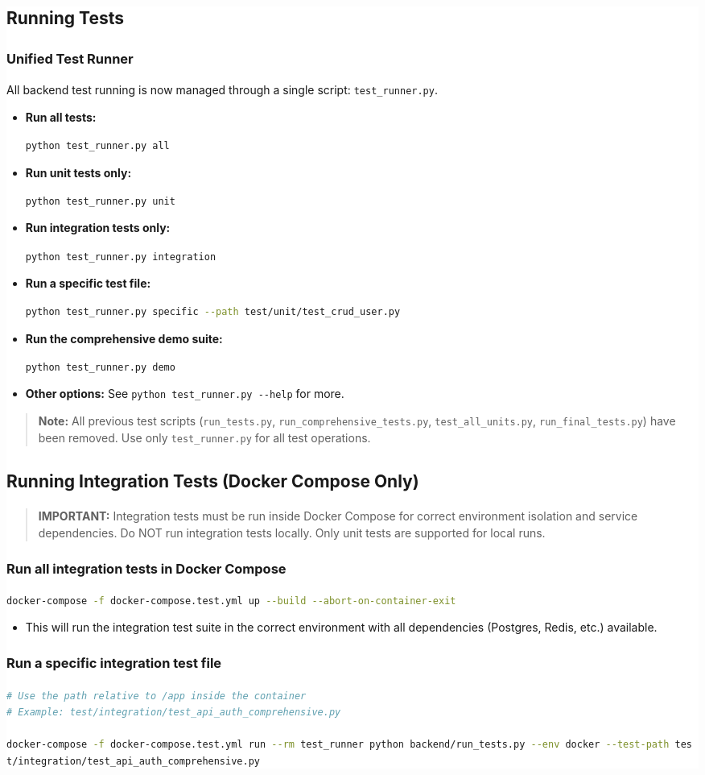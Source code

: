 ## Running Tests

### Unified Test Runner

All backend test running is now managed through a single script: `test_runner.py`.

- **Run all tests:**
  ```bash
  python test_runner.py all
  ```
- **Run unit tests only:**
  ```bash
  python test_runner.py unit
  ```
- **Run integration tests only:**
  ```bash
  python test_runner.py integration
  ```
- **Run a specific test file:**
  ```bash
  python test_runner.py specific --path test/unit/test_crud_user.py
  ```
- **Run the comprehensive demo suite:**
  ```bash
  python test_runner.py demo
  ```
- **Other options:** See `python test_runner.py --help` for more.

> **Note:** All previous test scripts (`run_tests.py`, `run_comprehensive_tests.py`, `test_all_units.py`, `run_final_tests.py`) have been removed. Use only `test_runner.py` for all test operations.

## Running Integration Tests (Docker Compose Only)

> **IMPORTANT:** Integration tests must be run inside Docker Compose for correct environment isolation and service dependencies. Do NOT run integration tests locally. Only unit tests are supported for local runs.

### Run all integration tests in Docker Compose

```bash
docker-compose -f docker-compose.test.yml up --build --abort-on-container-exit
```

- This will run the integration test suite in the correct environment with all dependencies (Postgres, Redis, etc.) available.

### Run a specific integration test file

```bash
# Use the path relative to /app inside the container
# Example: test/integration/test_api_auth_comprehensive.py

docker-compose -f docker-compose.test.yml run --rm test_runner python backend/run_tests.py --env docker --test-path test/integration/test_api_auth_comprehensive.py
```
